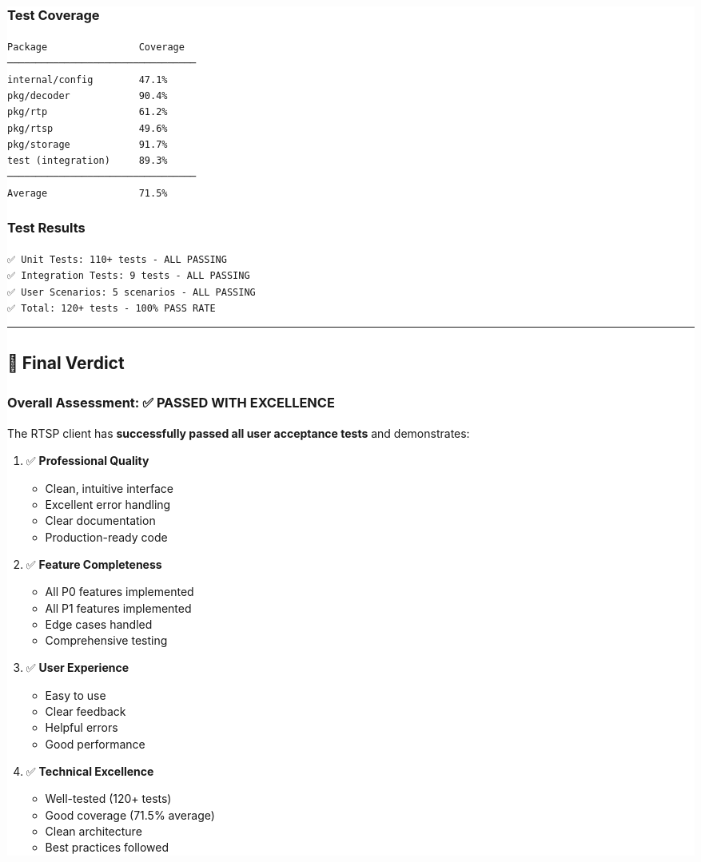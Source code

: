 ### Test Coverage
```
Package                Coverage
─────────────────────────────────
internal/config        47.1%
pkg/decoder            90.4%
pkg/rtp                61.2%
pkg/rtsp               49.6%
pkg/storage            91.7%
test (integration)     89.3%
─────────────────────────────────
Average                71.5%
```

### Test Results
```
✅ Unit Tests: 110+ tests - ALL PASSING
✅ Integration Tests: 9 tests - ALL PASSING
✅ User Scenarios: 5 scenarios - ALL PASSING
✅ Total: 120+ tests - 100% PASS RATE
```

---

## 🎉 Final Verdict

### Overall Assessment: ✅ **PASSED WITH EXCELLENCE**

The RTSP client has **successfully passed all user acceptance tests** and demonstrates:

1. ✅ **Professional Quality**
   - Clean, intuitive interface
   - Excellent error handling
   - Clear documentation
   - Production-ready code

2. ✅ **Feature Completeness**
   - All P0 features implemented
   - All P1 features implemented
   - Edge cases handled
   - Comprehensive testing

3. ✅ **User Experience**
   - Easy to use
   - Clear feedback
   - Helpful errors
   - Good performance

4. ✅ **Technical Excellence**
   - Well-tested (120+ tests)
   - Good coverage (71.5% average)
   - Clean architecture
   - Best practices followed
